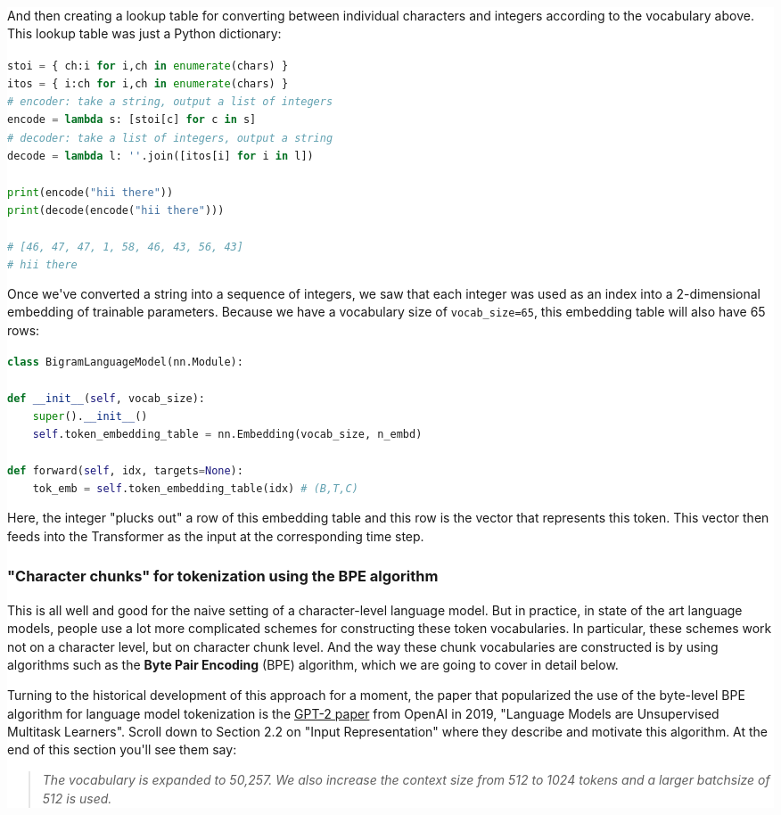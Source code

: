And then creating a lookup table for converting between individual characters and integers according to the vocabulary above. This lookup table was just a Python dictionary:

```python
stoi = { ch:i for i,ch in enumerate(chars) }
itos = { i:ch for i,ch in enumerate(chars) }
# encoder: take a string, output a list of integers
encode = lambda s: [stoi[c] for c in s]
# decoder: take a list of integers, output a string
decode = lambda l: ''.join([itos[i] for i in l])

print(encode("hii there"))
print(decode(encode("hii there")))

# [46, 47, 47, 1, 58, 46, 43, 56, 43]
# hii there
```

Once we've converted a string into a sequence of integers, we saw that each integer was used as an index into a 2-dimensional embedding of trainable parameters. Because we have a vocabulary size of `vocab_size=65`, this embedding table will also have 65 rows:

```python
class BigramLanguageModel(nn.Module):

def __init__(self, vocab_size):
	super().__init__()
	self.token_embedding_table = nn.Embedding(vocab_size, n_embd)

def forward(self, idx, targets=None):
	tok_emb = self.token_embedding_table(idx) # (B,T,C)
```

Here, the integer "plucks out" a row of this embedding table and this row is the vector that represents this token. This vector then feeds into the Transformer as the input at the corresponding time step.

### "Character chunks" for tokenization using the BPE algorithm

This is all well and good for the naive setting of a character-level language model. But in practice, in state of the art language models, people use a lot more complicated schemes for constructing these token vocabularies. In particular, these schemes work not on a character level, but on character chunk level. And the way these chunk vocabularies are constructed is by using algorithms such as the **Byte Pair Encoding** (BPE) algorithm, which we are going to cover in detail below.

Turning to the historical development of this approach for a moment, the paper that popularized the use of the byte-level BPE algorithm for language model tokenization is the [GPT-2 paper](https://d4mucfpksywv.cloudfront.net/better-language-models/language_models_are_unsupervised_multitask_learners.pdf) from OpenAI in 2019, "Language Models are Unsupervised Multitask Learners". Scroll down to Section 2.2 on "Input Representation" where they describe and motivate this algorithm. At the end of this section you'll see them say:

> *The vocabulary is expanded to 50,257. We also increase the context size from 512 to 1024 tokens and a larger batchsize of 512 is used.*

